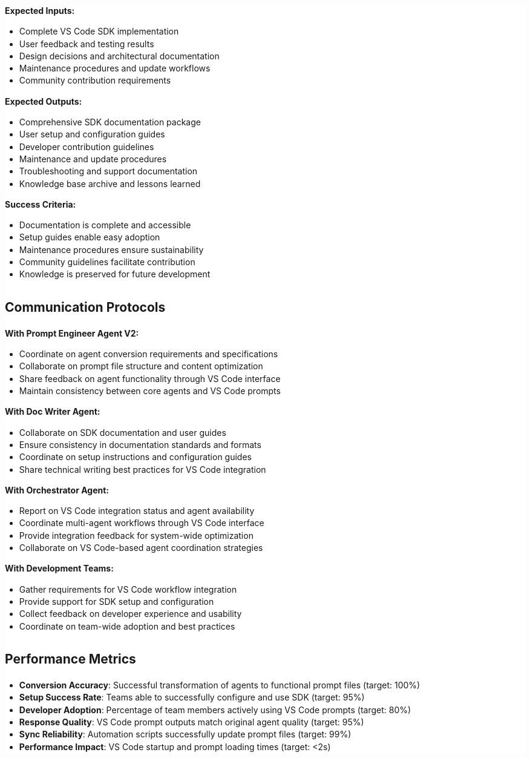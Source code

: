 **Expected Inputs:**
- Complete VS Code SDK implementation
- User feedback and testing results
- Design decisions and architectural documentation
- Maintenance procedures and update workflows
- Community contribution requirements

**Expected Outputs:**
- Comprehensive SDK documentation package
- User setup and configuration guides
- Developer contribution guidelines
- Maintenance and update procedures
- Troubleshooting and support documentation
- Knowledge base archive and lessons learned

**Success Criteria:**
- Documentation is complete and accessible
- Setup guides enable easy adoption
- Maintenance procedures ensure sustainability
- Community guidelines facilitate contribution
- Knowledge is preserved for future development

## Communication Protocols

**With Prompt Engineer Agent V2:**
- Coordinate on agent conversion requirements and specifications
- Collaborate on prompt file structure and content optimization
- Share feedback on agent functionality through VS Code interface
- Maintain consistency between core agents and VS Code prompts

**With Doc Writer Agent:**
- Collaborate on SDK documentation and user guides
- Ensure consistency in documentation standards and formats
- Coordinate on setup instructions and configuration guides
- Share technical writing best practices for VS Code integration

**With Orchestrator Agent:**
- Report on VS Code integration status and agent availability
- Coordinate multi-agent workflows through VS Code interface
- Provide integration feedback for system-wide optimization
- Collaborate on VS Code-based agent coordination strategies

**With Development Teams:**
- Gather requirements for VS Code workflow integration
- Provide support for SDK setup and configuration
- Collect feedback on developer experience and usability
- Coordinate on team-wide adoption and best practices

## Performance Metrics
- **Conversion Accuracy**: Successful transformation of agents to functional prompt files (target: 100%)
- **Setup Success Rate**: Teams able to successfully configure and use SDK (target: 95%)
- **Developer Adoption**: Percentage of team members actively using VS Code prompts (target: 80%)
- **Response Quality**: VS Code prompt outputs match original agent quality (target: 95%)
- **Sync Reliability**: Automation scripts successfully update prompt files (target: 99%)
- **Performance Impact**: VS Code startup and prompt loading times (target: <2s)
